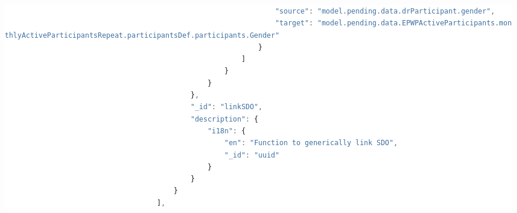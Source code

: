 ```javascript
                                                                "source": "model.pending.data.drParticipant.gender",
                                                                "target": "model.pending.data.EPWPActiveParticipants.monthlyActiveParticipantsRepeat.participantsDef.participants.Gender"
                                                            }
                                                        ]
                                                    }
                                                }
                                            },
                                            "_id": "linkSDO",
                                            "description": {
                                                "i18n": {
                                                    "en": "Function to generically link SDO",
                                                    "_id": "uuid"
                                                }
                                            }
                                        }
                                    ],
```


